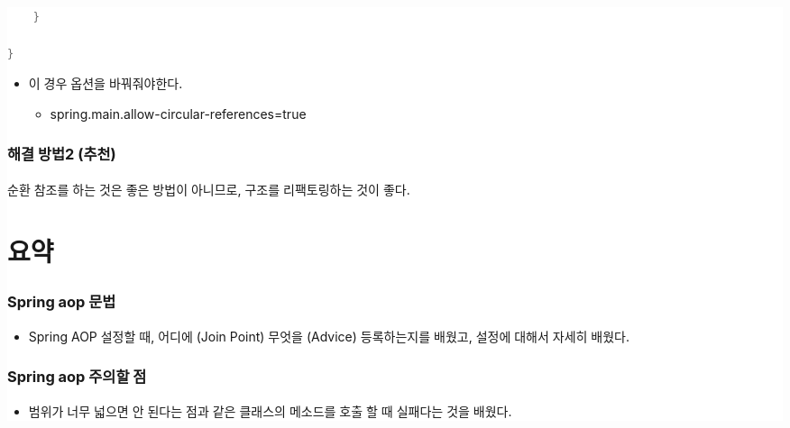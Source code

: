 ```java
    }

}
```

- 이 경우 옵션을 바꿔줘야한다.
    
    - spring.main.allow-circular-references=true
        

### 해결 방법2 (추천)

순환 참조를 하는 것은 좋은 방법이 아니므로, 구조를 리팩토링하는 것이 좋다.

# 요약

### Spring aop 문법

- Spring AOP 설정할 때, 어디에 (Join Point) 무엇을 (Advice) 등록하는지를 배웠고, 설정에 대해서 자세히 배웠다.
    

### Spring aop 주의할 점

- 범위가 너무 넓으면 안 된다는 점과 같은 클래스의 메소드를 호출 할 때 실패다는 것을 배웠다.